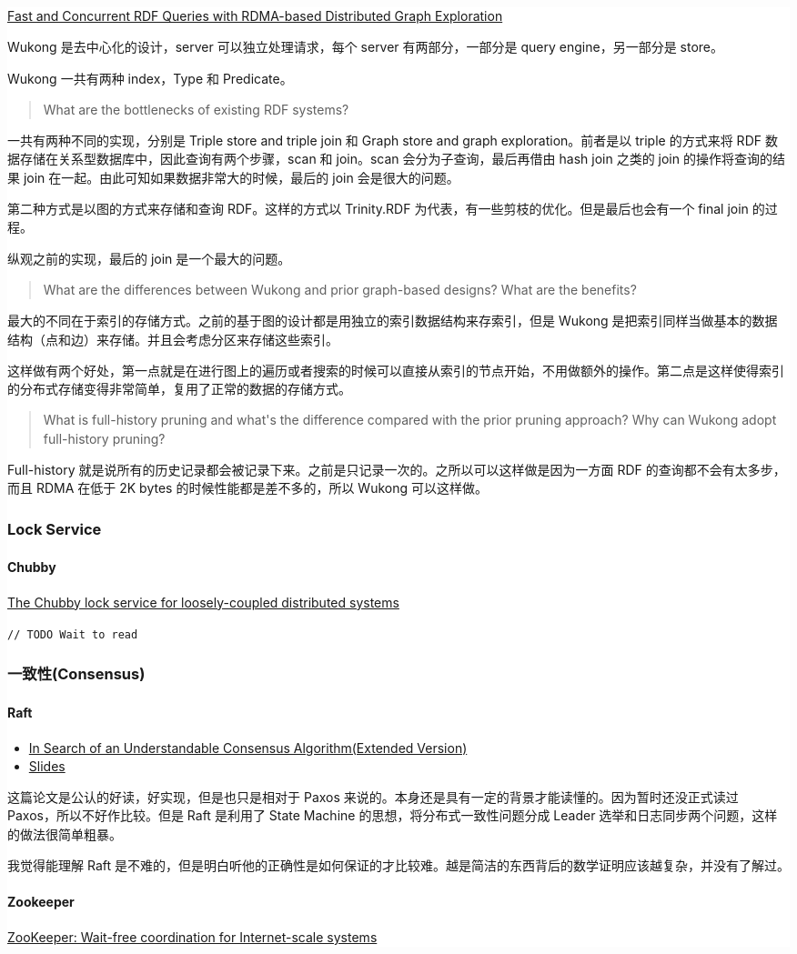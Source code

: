 [Fast and Concurrent RDF Queries with RDMA-based Distributed Graph Exploration](http://ipads.se.sjtu.edu.cn/lib/exe/fetch.php?media=publications:wukong-osdi16.pdf)

Wukong 是去中心化的设计，server 可以独立处理请求，每个 server 有两部分，一部分是 query engine，另一部分是 store。

Wukong 一共有两种 index，Type 和 Predicate。

> What are the bottlenecks of existing RDF systems?

一共有两种不同的实现，分别是 Triple store and triple join 和 Graph store and graph exploration。前者是以 triple 的方式来将 RDF 数据存储在关系型数据库中，因此查询有两个步骤，scan 和 join。scan 会分为子查询，最后再借由 hash join 之类的 join 的操作将查询的结果 join 在一起。由此可知如果数据非常大的时候，最后的 join 会是很大的问题。

第二种方式是以图的方式来存储和查询 RDF。这样的方式以 Trinity.RDF 为代表，有一些剪枝的优化。但是最后也会有一个 final join 的过程。

纵观之前的实现，最后的 join 是一个最大的问题。

> What are the differences between Wukong and prior graph-based designs? What are the benefits?

最大的不同在于索引的存储方式。之前的基于图的设计都是用独立的索引数据结构来存索引，但是 Wukong 是把索引同样当做基本的数据结构（点和边）来存储。并且会考虑分区来存储这些索引。

这样做有两个好处，第一点就是在进行图上的遍历或者搜索的时候可以直接从索引的节点开始，不用做额外的操作。第二点是这样使得索引的分布式存储变得非常简单，复用了正常的数据的存储方式。

> What is full-history pruning and what's the difference compared with the prior pruning approach? Why can Wukong adopt full-history pruning?

Full-history 就是说所有的历史记录都会被记录下来。之前是只记录一次的。之所以可以这样做是因为一方面 RDF 的查询都不会有太多步，而且 RDMA 在低于 2K bytes 的时候性能都是差不多的，所以 Wukong 可以这样做。

### Lock Service

#### Chubby

[The Chubby lock service for loosely-coupled distributed systems](http://static.googleusercontent.com/media/research.google.com/zh-CN//archive/chubby-osdi06.pdf)

```
// TODO Wait to read
```

### 一致性(Consensus)

#### Raft

* [In Search of an Understandable Consensus Algorithm(Extended Version)](https://raft.github.io/raft.pdf)
* [Slides](https://speakerdeck.com/benbjohnson/raft-the-understandable-distributed-consensus-protocol)

这篇论文是公认的好读，好实现，但是也只是相对于 Paxos 来说的。本身还是具有一定的背景才能读懂的。因为暂时还没正式读过 Paxos，所以不好作比较。但是 Raft 是利用了 State Machine 的思想，将分布式一致性问题分成 Leader 选举和日志同步两个问题，这样的做法很简单粗暴。

我觉得能理解 Raft 是不难的，但是明白听他的正确性是如何保证的才比较难。越是简洁的东西背后的数学证明应该越复杂，并没有了解过。

#### Zookeeper

[ZooKeeper: Wait-free coordination for Internet-scale systems](http://static.cs.brown.edu/courses/csci2270/archives/2012/papers/replication/hunt.pdf)
